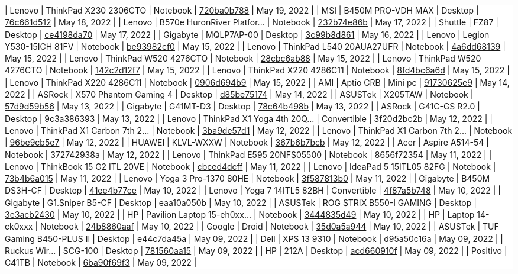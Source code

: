 | Lenovo        | ThinkPad X230 2306CTO       | Notebook    | [720ba0b788](https://linux-hardware.org/?probe=720ba0b788) | May 19, 2022 |
| MSI           | B450M PRO-VDH MAX           | Desktop     | [76c661d512](https://linux-hardware.org/?probe=76c661d512) | May 18, 2022 |
| Lenovo        | B570e HuronRiver Platfor... | Notebook    | [232b74e86b](https://linux-hardware.org/?probe=232b74e86b) | May 17, 2022 |
| Shuttle       | FZ87                        | Desktop     | [ce4198da70](https://linux-hardware.org/?probe=ce4198da70) | May 17, 2022 |
| Gigabyte      | MQLP7AP-00                  | Desktop     | [3c99b8d861](https://linux-hardware.org/?probe=3c99b8d861) | May 16, 2022 |
| Lenovo        | Legion Y530-15ICH 81FV      | Notebook    | [be93982cf0](https://linux-hardware.org/?probe=be93982cf0) | May 15, 2022 |
| Lenovo        | ThinkPad L540 20AUA27UFR    | Notebook    | [4a6dd68139](https://linux-hardware.org/?probe=4a6dd68139) | May 15, 2022 |
| Lenovo        | ThinkPad W520 4276CTO       | Notebook    | [28cbc6ab88](https://linux-hardware.org/?probe=28cbc6ab88) | May 15, 2022 |
| Lenovo        | ThinkPad W520 4276CTO       | Notebook    | [142c2d12f7](https://linux-hardware.org/?probe=142c2d12f7) | May 15, 2022 |
| Lenovo        | ThinkPad X220 4286C11       | Notebook    | [8fd4bc6a6d](https://linux-hardware.org/?probe=8fd4bc6a6d) | May 15, 2022 |
| Lenovo        | ThinkPad X220 4286C11       | Notebook    | [0906d694b9](https://linux-hardware.org/?probe=0906d694b9) | May 15, 2022 |
| AMI           | Aptio CRB                   | Mini pc     | [91730625e9](https://linux-hardware.org/?probe=91730625e9) | May 14, 2022 |
| ASRock        | X570 Phantom Gaming 4       | Desktop     | [d85be75174](https://linux-hardware.org/?probe=d85be75174) | May 14, 2022 |
| ASUSTek       | X205TAW                     | Notebook    | [57d9d59b56](https://linux-hardware.org/?probe=57d9d59b56) | May 13, 2022 |
| Gigabyte      | G41MT-D3                    | Desktop     | [78c64b498b](https://linux-hardware.org/?probe=78c64b498b) | May 13, 2022 |
| ASRock        | G41C-GS R2.0                | Desktop     | [9c3a386393](https://linux-hardware.org/?probe=9c3a386393) | May 13, 2022 |
| Lenovo        | ThinkPad X1 Yoga 4th 20Q... | Convertible | [3f20d2bc2b](https://linux-hardware.org/?probe=3f20d2bc2b) | May 12, 2022 |
| Lenovo        | ThinkPad X1 Carbon 7th 2... | Notebook    | [3ba9de57d1](https://linux-hardware.org/?probe=3ba9de57d1) | May 12, 2022 |
| Lenovo        | ThinkPad X1 Carbon 7th 2... | Notebook    | [96be9cb5e7](https://linux-hardware.org/?probe=96be9cb5e7) | May 12, 2022 |
| HUAWEI        | KLVL-WXXW                   | Notebook    | [367b6b7bcb](https://linux-hardware.org/?probe=367b6b7bcb) | May 12, 2022 |
| Acer          | Aspire A514-54              | Notebook    | [372742938a](https://linux-hardware.org/?probe=372742938a) | May 12, 2022 |
| Lenovo        | ThinkPad E595 20NFS05500    | Notebook    | [8656f72354](https://linux-hardware.org/?probe=8656f72354) | May 11, 2022 |
| Lenovo        | ThinkBook 15 G2 ITL 20VE    | Notebook    | [cbced4dcff](https://linux-hardware.org/?probe=cbced4dcff) | May 11, 2022 |
| Lenovo        | IdeaPad 5 15ITL05 82FG      | Notebook    | [73b4b6a015](https://linux-hardware.org/?probe=73b4b6a015) | May 11, 2022 |
| Lenovo        | Yoga 3 Pro-1370 80HE        | Notebook    | [3f587813b0](https://linux-hardware.org/?probe=3f587813b0) | May 11, 2022 |
| Gigabyte      | B450M DS3H-CF               | Desktop     | [41ee4b77ce](https://linux-hardware.org/?probe=41ee4b77ce) | May 10, 2022 |
| Lenovo        | Yoga 7 14ITL5 82BH          | Convertible | [4f87a5b748](https://linux-hardware.org/?probe=4f87a5b748) | May 10, 2022 |
| Gigabyte      | G1.Sniper B5-CF             | Desktop     | [eaa10a050b](https://linux-hardware.org/?probe=eaa10a050b) | May 10, 2022 |
| ASUSTek       | ROG STRIX B550-I GAMING     | Desktop     | [3e3acb2430](https://linux-hardware.org/?probe=3e3acb2430) | May 10, 2022 |
| HP            | Pavilion Laptop 15-eh0xx... | Notebook    | [3444835d49](https://linux-hardware.org/?probe=3444835d49) | May 10, 2022 |
| HP            | Laptop 14-ck0xxx            | Notebook    | [24b8860aaf](https://linux-hardware.org/?probe=24b8860aaf) | May 10, 2022 |
| Google        | Droid                       | Notebook    | [35d0a5a944](https://linux-hardware.org/?probe=35d0a5a944) | May 10, 2022 |
| ASUSTek       | TUF Gaming B450-PLUS II     | Desktop     | [e44c7da45a](https://linux-hardware.org/?probe=e44c7da45a) | May 09, 2022 |
| Dell          | XPS 13 9310                 | Notebook    | [d95a50c16a](https://linux-hardware.org/?probe=d95a50c16a) | May 09, 2022 |
| Ruckus Wir... | SCG-100                     | Desktop     | [781560aa15](https://linux-hardware.org/?probe=781560aa15) | May 09, 2022 |
| HP            | 212A                        | Desktop     | [acd660910f](https://linux-hardware.org/?probe=acd660910f) | May 09, 2022 |
| Positivo      | C41TB                       | Notebook    | [6ba90f69f3](https://linux-hardware.org/?probe=6ba90f69f3) | May 09, 2022 |
